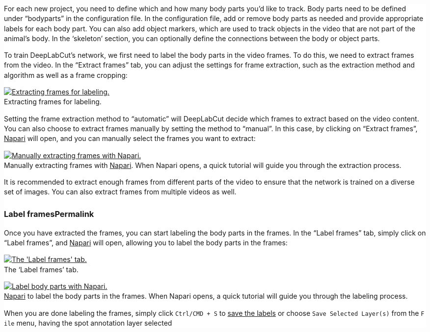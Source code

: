 For each new project, you need to define which and how many body parts you’d like to track. Body parts need to be defined under “bodyparts” in the configuration file. In the configuration file, add or remove body parts as needed and provide appropriate labels for each body part. You can also add object markers, which are used to track objects in the video that are not part of the animal’s body. In the ‘skeleton’ section, you can optionally define the connections between the body or object parts.

To train DeepLabCut’s network, we first need to label the body parts in the video frames. To do this, we need to extract frames from the video. In the “Extract frames” tab, you can adjust the settings for frame extraction, such as the extraction method and algorithm as well as a frame cropping:

[![Extracting frames for labeling.](https://www.fabriziomusacchio.com/teaching/teaching_assessing_animal_behavior/images/dlc_03_extract_frames.png)](https://www.fabriziomusacchio.com/teaching/teaching_assessing_animal_behavior/images/dlc_03_extract_frames.png "Extracting frames for labeling.")  
Extracting frames for labeling.

Setting the frame extraction method to “automatic” will DeepLabCut decide which frames to extract based on the video content. You can also choose to extract frames manually by setting the method to “manual”. In this case, by clicking on “Extract frames”, [Napari](https://www.fabriziomusacchio.com/teaching/teaching_bioimage_analysis/) will open, and you can manually select the frames you want to extract:

[![Manually extracting frames with Napari.](https://www.fabriziomusacchio.com/teaching/teaching_assessing_animal_behavior/images/dlc_04_extract_frames_manually_with_napari.png)](https://www.fabriziomusacchio.com/teaching/teaching_assessing_animal_behavior/images/dlc_04_extract_frames_manually_with_napari.png "Manually extracting frames with Napari.")  
Manually extracting frames with [Napari](https://www.fabriziomusacchio.com/teaching/teaching_bioimage_analysis/). When Napari opens, a quick tutorial will guide you through the extraction process.

It is recommended to extract enough frames from different parts of the video to ensure that the network is trained on a diverse set of images. You can also extract frames from multiple videos as well.

### Label framesPermalink

Once you have extracted the frames, you can start labeling the body parts in the frames. In the “Label frames” tab, simply click on “Label frames”, and [Napari](https://www.fabriziomusacchio.com/teaching/teaching_bioimage_analysis/) will open, allowing you to label the body parts in the frames:

[![The 'Label frames' tab.](https://www.fabriziomusacchio.com/teaching/teaching_assessing_animal_behavior/images/dlc_05_label_frames.png)](https://www.fabriziomusacchio.com/teaching/teaching_assessing_animal_behavior/images/dlc_05_label_frames.png "The 'Label frames' tab.")  
The ‘Label frames’ tab.

[![Label body parts with Napari.](https://www.fabriziomusacchio.com/teaching/teaching_assessing_animal_behavior/images/dlc_06_label_frames_with_napari.png)](https://www.fabriziomusacchio.com/teaching/teaching_assessing_animal_behavior/images/dlc_06_label_frames_with_napari.png "Label body parts with Napari.")  
[Napari](https://www.fabriziomusacchio.com/teaching/teaching_bioimage_analysis/) to label the body parts in the frames. When Napari opens, a quick tutorial will guide you through the labeling process.

When you are done labeling the frames, simply click `Ctrl/CMD + S` to [save the labels](https://www.fabriziomusacchio.com/teaching/teaching_bioimage_analysis/02_napari_basic_handling#saving-your-work) or choose `Save Selected Layer(s)` from the `File` menu, having the spot annotation layer selected
